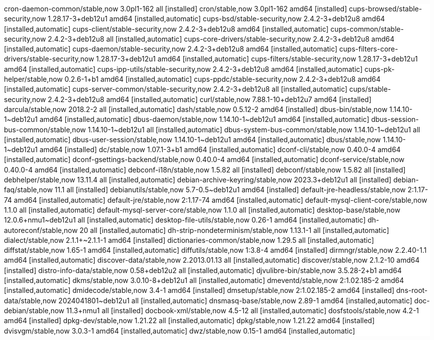 cron-daemon-common/stable,now 3.0pl1-162 all [installed]
cron/stable,now 3.0pl1-162 amd64 [installed]
cups-browsed/stable-security,now 1.28.17-3+deb12u1 amd64 [installed,automatic]
cups-bsd/stable-security,now 2.4.2-3+deb12u8 amd64 [installed,automatic]
cups-client/stable-security,now 2.4.2-3+deb12u8 amd64 [installed,automatic]
cups-common/stable-security,now 2.4.2-3+deb12u8 all [installed,automatic]
cups-core-drivers/stable-security,now 2.4.2-3+deb12u8 amd64 [installed,automatic]
cups-daemon/stable-security,now 2.4.2-3+deb12u8 amd64 [installed,automatic]
cups-filters-core-drivers/stable-security,now 1.28.17-3+deb12u1 amd64 [installed,automatic]
cups-filters/stable-security,now 1.28.17-3+deb12u1 amd64 [installed,automatic]
cups-ipp-utils/stable-security,now 2.4.2-3+deb12u8 amd64 [installed,automatic]
cups-pk-helper/stable,now 0.2.6-1+b1 amd64 [installed,automatic]
cups-ppdc/stable-security,now 2.4.2-3+deb12u8 amd64 [installed,automatic]
cups-server-common/stable-security,now 2.4.2-3+deb12u8 all [installed,automatic]
cups/stable-security,now 2.4.2-3+deb12u8 amd64 [installed,automatic]
curl/stable,now 7.88.1-10+deb12u7 amd64 [installed]
darcula/stable,now 2018.2-2 all [installed,automatic]
dash/stable,now 0.5.12-2 amd64 [installed]
dbus-bin/stable,now 1.14.10-1~deb12u1 amd64 [installed,automatic]
dbus-daemon/stable,now 1.14.10-1~deb12u1 amd64 [installed,automatic]
dbus-session-bus-common/stable,now 1.14.10-1~deb12u1 all [installed,automatic]
dbus-system-bus-common/stable,now 1.14.10-1~deb12u1 all [installed,automatic]
dbus-user-session/stable,now 1.14.10-1~deb12u1 amd64 [installed,automatic]
dbus/stable,now 1.14.10-1~deb12u1 amd64 [installed]
dc/stable,now 1.07.1-3+b1 amd64 [installed,automatic]
dconf-cli/stable,now 0.40.0-4 amd64 [installed,automatic]
dconf-gsettings-backend/stable,now 0.40.0-4 amd64 [installed,automatic]
dconf-service/stable,now 0.40.0-4 amd64 [installed,automatic]
debconf-i18n/stable,now 1.5.82 all [installed]
debconf/stable,now 1.5.82 all [installed]
debhelper/stable,now 13.11.4 all [installed,automatic]
debian-archive-keyring/stable,now 2023.3+deb12u1 all [installed]
debian-faq/stable,now 11.1 all [installed]
debianutils/stable,now 5.7-0.5~deb12u1 amd64 [installed]
default-jre-headless/stable,now 2:1.17-74 amd64 [installed,automatic]
default-jre/stable,now 2:1.17-74 amd64 [installed,automatic]
default-mysql-client-core/stable,now 1.1.0 all [installed,automatic]
default-mysql-server-core/stable,now 1.1.0 all [installed,automatic]
desktop-base/stable,now 12.0.6+nmu1~deb12u1 all [installed,automatic]
desktop-file-utils/stable,now 0.26-1 amd64 [installed,automatic]
dh-autoreconf/stable,now 20 all [installed,automatic]
dh-strip-nondeterminism/stable,now 1.13.1-1 all [installed,automatic]
dialect/stable,now 2.1.1+~2.1.1-1 amd64 [installed]
dictionaries-common/stable,now 1.29.5 all [installed,automatic]
diffstat/stable,now 1.65-1 amd64 [installed,automatic]
diffutils/stable,now 1:3.8-4 amd64 [installed]
dirmngr/stable,now 2.2.40-1.1 amd64 [installed,automatic]
discover-data/stable,now 2.2013.01.13 all [installed,automatic]
discover/stable,now 2.1.2-10 amd64 [installed]
distro-info-data/stable,now 0.58+deb12u2 all [installed,automatic]
djvulibre-bin/stable,now 3.5.28-2+b1 amd64 [installed,automatic]
dkms/stable,now 3.0.10-8+deb12u1 all [installed,automatic]
dmeventd/stable,now 2:1.02.185-2 amd64 [installed,automatic]
dmidecode/stable,now 3.4-1 amd64 [installed]
dmsetup/stable,now 2:1.02.185-2 amd64 [installed]
dns-root-data/stable,now 2024041801~deb12u1 all [installed,automatic]
dnsmasq-base/stable,now 2.89-1 amd64 [installed,automatic]
doc-debian/stable,now 11.3+nmu1 all [installed]
docbook-xml/stable,now 4.5-12 all [installed,automatic]
dosfstools/stable,now 4.2-1 amd64 [installed]
dpkg-dev/stable,now 1.21.22 all [installed,automatic]
dpkg/stable,now 1.21.22 amd64 [installed]
dvisvgm/stable,now 3.0.3-1 amd64 [installed,automatic]
dwz/stable,now 0.15-1 amd64 [installed,automatic]